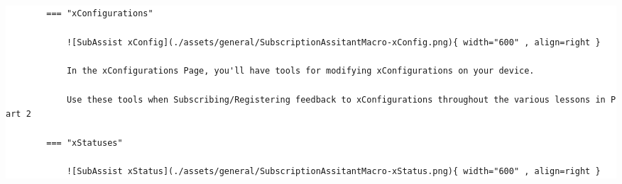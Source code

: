             === "xConfigurations"

                ![SubAssist xConfig](./assets/general/SubscriptionAssitantMacro-xConfig.png){ width="600" , align=right }

                In the xConfigurations Page, you'll have tools for modifying xConfigurations on your device. 
                
                Use these tools when Subscribing/Registering feedback to xConfigurations throughout the various lessons in Part 2

            === "xStatuses"

                ![SubAssist xStatus](./assets/general/SubscriptionAssitantMacro-xStatus.png){ width="600" , align=right }
